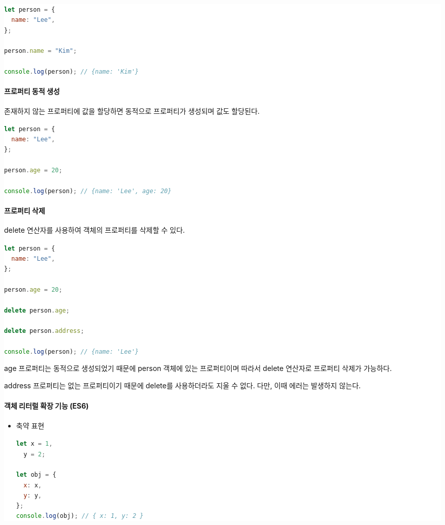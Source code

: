 ```jsx
let person = {
  name: "Lee",
};

person.name = "Kim";

console.log(person); // {name: 'Kim'}
```

#### 프로퍼티 동적 생성

존재하지 않는 프로퍼티에 값을 할당하면 동적으로 프로퍼티가 생성되며 값도 할당된다.

```jsx
let person = {
  name: "Lee",
};

person.age = 20;

console.log(person); // {name: 'Lee', age: 20}
```

#### 프로퍼티 삭제

delete 연산자를 사용하여 객체의 프로퍼티를 삭제할 수 있다.

```jsx
let person = {
  name: "Lee",
};

person.age = 20;

delete person.age;

delete person.address;

console.log(person); // {name: 'Lee'}
```

age 프로퍼티는 동적으로 생성되었기 때문에 person 객체에 있는 프로퍼티이며 따라서 delete 연산자로 프로퍼티 삭제가 가능하다.

address 프로퍼티는 없는 프로퍼티이기 때문에 delete를 사용하더라도 지울 수 없다. 다만, 이때 에러는 발생하지 않는다.

#### 객체 리터럴 확장 기능 (ES6)

- 축약 표현

  ```jsx
  let x = 1,
    y = 2;

  let obj = {
    x: x,
    y: y,
  };
  console.log(obj); // { x: 1, y: 2 }
  ```
